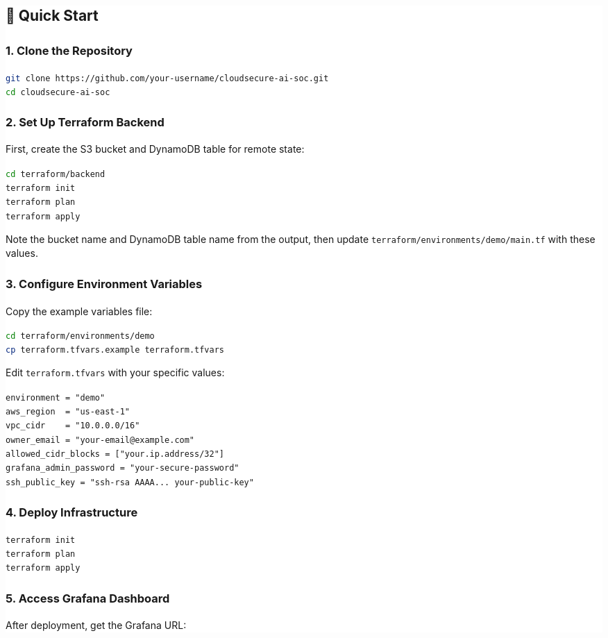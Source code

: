 ## 🚀 Quick Start

### 1. Clone the Repository

```bash
git clone https://github.com/your-username/cloudsecure-ai-soc.git
cd cloudsecure-ai-soc
```

### 2. Set Up Terraform Backend

First, create the S3 bucket and DynamoDB table for remote state:

```bash
cd terraform/backend
terraform init
terraform plan
terraform apply
```

Note the bucket name and DynamoDB table name from the output, then update `terraform/environments/demo/main.tf` with these values.

### 3. Configure Environment Variables

Copy the example variables file:

```bash
cd terraform/environments/demo
cp terraform.tfvars.example terraform.tfvars
```

Edit `terraform.tfvars` with your specific values:

```hcl
environment = "demo"
aws_region  = "us-east-1"
vpc_cidr    = "10.0.0.0/16"
owner_email = "your-email@example.com"
allowed_cidr_blocks = ["your.ip.address/32"]
grafana_admin_password = "your-secure-password"
ssh_public_key = "ssh-rsa AAAA... your-public-key"
```

### 4. Deploy Infrastructure

```bash
terraform init
terraform plan
terraform apply
```

### 5. Access Grafana Dashboard

After deployment, get the Grafana URL:
